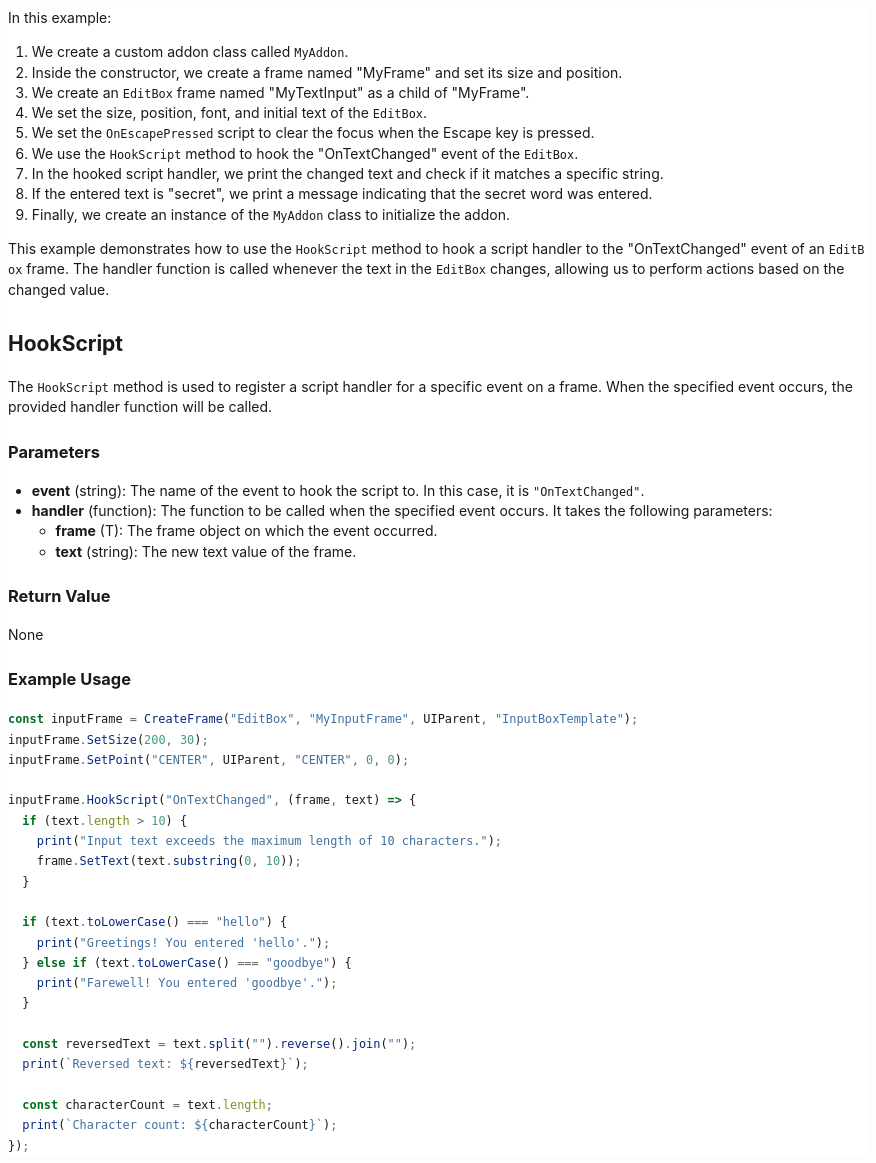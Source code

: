 In this example:
1. We create a custom addon class called `MyAddon`.
2. Inside the constructor, we create a frame named "MyFrame" and set its size and position.
3. We create an `EditBox` frame named "MyTextInput" as a child of "MyFrame".
4. We set the size, position, font, and initial text of the `EditBox`.
5. We set the `OnEscapePressed` script to clear the focus when the Escape key is pressed.
6. We use the `HookScript` method to hook the "OnTextChanged" event of the `EditBox`.
7. In the hooked script handler, we print the changed text and check if it matches a specific string.
8. If the entered text is "secret", we print a message indicating that the secret word was entered.
9. Finally, we create an instance of the `MyAddon` class to initialize the addon.

This example demonstrates how to use the `HookScript` method to hook a script handler to the "OnTextChanged" event of an `EditBox` frame. The handler function is called whenever the text in the `EditBox` changes, allowing us to perform actions based on the changed value.

## HookScript

The `HookScript` method is used to register a script handler for a specific event on a frame. When the specified event occurs, the provided handler function will be called.

### Parameters

- **event** (string): The name of the event to hook the script to. In this case, it is `"OnTextChanged"`.
- **handler** (function): The function to be called when the specified event occurs. It takes the following parameters:
  - **frame** (T): The frame object on which the event occurred.
  - **text** (string): The new text value of the frame.

### Return Value

None

### Example Usage

```typescript
const inputFrame = CreateFrame("EditBox", "MyInputFrame", UIParent, "InputBoxTemplate");
inputFrame.SetSize(200, 30);
inputFrame.SetPoint("CENTER", UIParent, "CENTER", 0, 0);

inputFrame.HookScript("OnTextChanged", (frame, text) => {
  if (text.length > 10) {
    print("Input text exceeds the maximum length of 10 characters.");
    frame.SetText(text.substring(0, 10));
  }

  if (text.toLowerCase() === "hello") {
    print("Greetings! You entered 'hello'.");
  } else if (text.toLowerCase() === "goodbye") {
    print("Farewell! You entered 'goodbye'.");
  }

  const reversedText = text.split("").reverse().join("");
  print(`Reversed text: ${reversedText}`);

  const characterCount = text.length;
  print(`Character count: ${characterCount}`);
});
```
